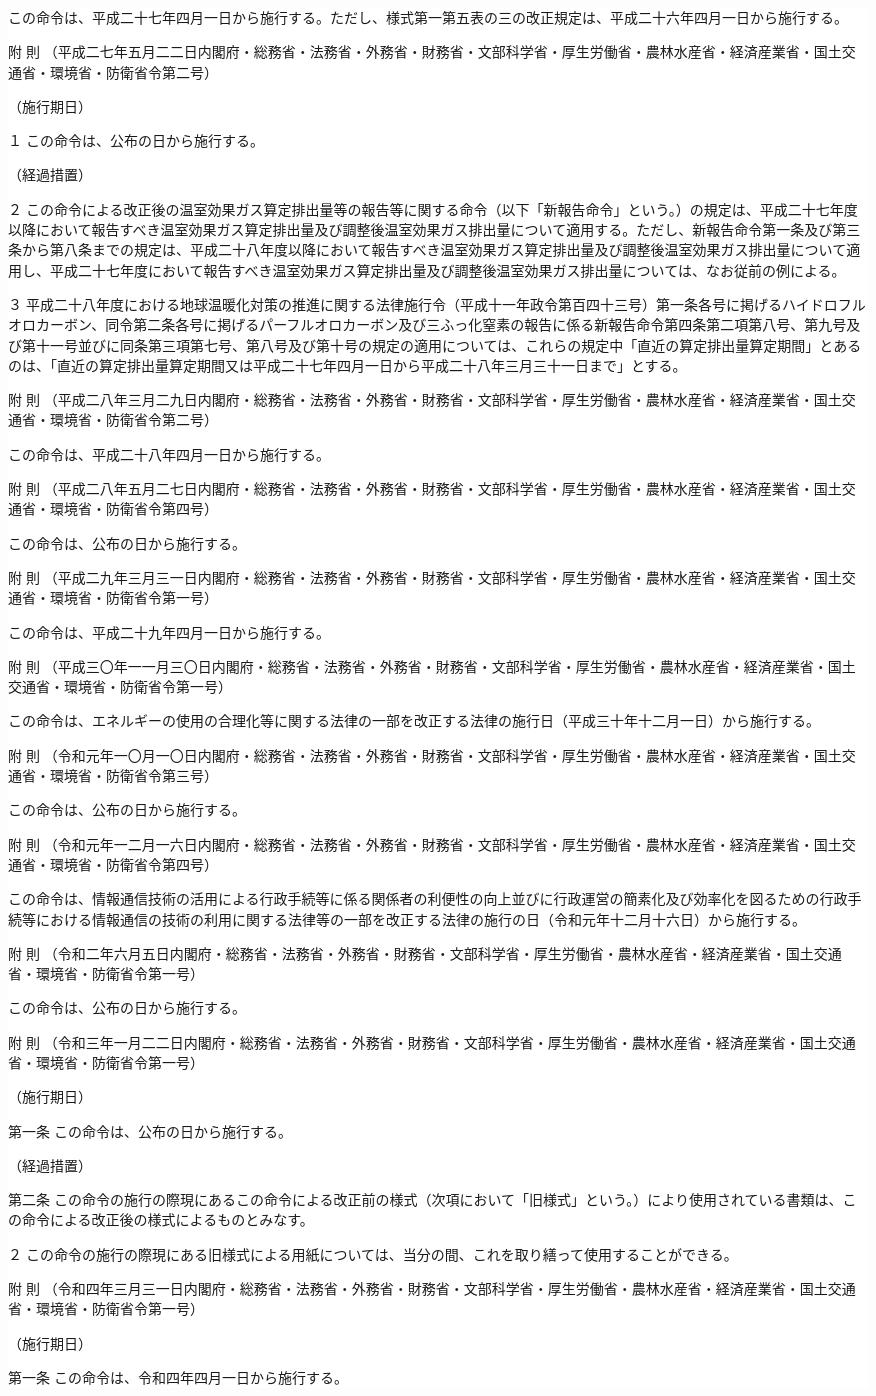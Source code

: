 この命令は、平成二十七年四月一日から施行する。ただし、様式第一第五表の三の改正規定は、平成二十六年四月一日から施行する。

附 則 （平成二七年五月二二日内閣府・総務省・法務省・外務省・財務省・文部科学省・厚生労働省・農林水産省・経済産業省・国土交通省・環境省・防衛省令第二号）

（施行期日）

１ この命令は、公布の日から施行する。

（経過措置）

２ この命令による改正後の温室効果ガス算定排出量等の報告等に関する命令（以下「新報告命令」という。）の規定は、平成二十七年度以降において報告すべき温室効果ガス算定排出量及び調整後温室効果ガス排出量について適用する。ただし、新報告命令第一条及び第三条から第八条までの規定は、平成二十八年度以降において報告すべき温室効果ガス算定排出量及び調整後温室効果ガス排出量について適用し、平成二十七年度において報告すべき温室効果ガス算定排出量及び調整後温室効果ガス排出量については、なお従前の例による。

３ 平成二十八年度における地球温暖化対策の推進に関する法律施行令（平成十一年政令第百四十三号）第一条各号に掲げるハイドロフルオロカーボン、同令第二条各号に掲げるパーフルオロカーボン及び三ふっ化窒素の報告に係る新報告命令第四条第二項第八号、第九号及び第十一号並びに同条第三項第七号、第八号及び第十号の規定の適用については、これらの規定中「直近の算定排出量算定期間」とあるのは、「直近の算定排出量算定期間又は平成二十七年四月一日から平成二十八年三月三十一日まで」とする。

附 則 （平成二八年三月二九日内閣府・総務省・法務省・外務省・財務省・文部科学省・厚生労働省・農林水産省・経済産業省・国土交通省・環境省・防衛省令第二号）

この命令は、平成二十八年四月一日から施行する。

附 則 （平成二八年五月二七日内閣府・総務省・法務省・外務省・財務省・文部科学省・厚生労働省・農林水産省・経済産業省・国土交通省・環境省・防衛省令第四号）

この命令は、公布の日から施行する。

附 則 （平成二九年三月三一日内閣府・総務省・法務省・外務省・財務省・文部科学省・厚生労働省・農林水産省・経済産業省・国土交通省・環境省・防衛省令第一号）

この命令は、平成二十九年四月一日から施行する。

附 則 （平成三〇年一一月三〇日内閣府・総務省・法務省・外務省・財務省・文部科学省・厚生労働省・農林水産省・経済産業省・国土交通省・環境省・防衛省令第一号）

この命令は、エネルギーの使用の合理化等に関する法律の一部を改正する法律の施行日（平成三十年十二月一日）から施行する。

附 則 （令和元年一〇月一〇日内閣府・総務省・法務省・外務省・財務省・文部科学省・厚生労働省・農林水産省・経済産業省・国土交通省・環境省・防衛省令第三号）

この命令は、公布の日から施行する。

附 則 （令和元年一二月一六日内閣府・総務省・法務省・外務省・財務省・文部科学省・厚生労働省・農林水産省・経済産業省・国土交通省・環境省・防衛省令第四号）

この命令は、情報通信技術の活用による行政手続等に係る関係者の利便性の向上並びに行政運営の簡素化及び効率化を図るための行政手続等における情報通信の技術の利用に関する法律等の一部を改正する法律の施行の日（令和元年十二月十六日）から施行する。

附 則 （令和二年六月五日内閣府・総務省・法務省・外務省・財務省・文部科学省・厚生労働省・農林水産省・経済産業省・国土交通省・環境省・防衛省令第一号）

この命令は、公布の日から施行する。

附 則 （令和三年一月二二日内閣府・総務省・法務省・外務省・財務省・文部科学省・厚生労働省・農林水産省・経済産業省・国土交通省・環境省・防衛省令第一号）

（施行期日）

第一条 この命令は、公布の日から施行する。

（経過措置）

第二条 この命令の施行の際現にあるこの命令による改正前の様式（次項において「旧様式」という。）により使用されている書類は、この命令による改正後の様式によるものとみなす。

２ この命令の施行の際現にある旧様式による用紙については、当分の間、これを取り繕って使用することができる。

附 則 （令和四年三月三一日内閣府・総務省・法務省・外務省・財務省・文部科学省・厚生労働省・農林水産省・経済産業省・国土交通省・環境省・防衛省令第一号）

（施行期日）

第一条 この命令は、令和四年四月一日から施行する。
